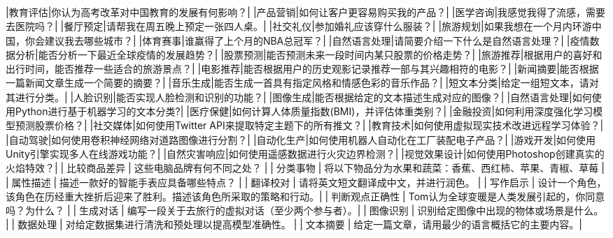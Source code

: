 |教育评估|你认为高考改革对中国教育的发展有何影响？|
|产品营销|如何让客户更容易购买我的产品？|
|医学咨询|我感觉我得了流感，需要去医院吗？|
|餐厅预定|请帮我在周五晚上预定一张四人桌。|
|社交礼仪|参加婚礼应该穿什么服装？|
|旅游规划|如果我想在一个月内环游中国，你会建议我去哪些城市？|
|体育赛事|谁赢得了上个月的NBA总冠军？|
|自然语言处理|请简要介绍一下什么是自然语言处理？|
|疫情数据分析|能否分析一下最近全球疫情的发展趋势？|
|股票预测|能否预测未来一段时间内某只股票的价格走势？|
|旅游推荐|根据用户的喜好和出行时间，能否推荐一些适合的旅游景点？|
|电影推荐|能否根据用户的历史观影记录推荐一部与其兴趣相符的电影？|
|新闻摘要|能否根据一篇新闻文章生成一个简要的摘要？|
|音乐生成|能否生成一首具有指定风格和情感色彩的音乐作品？|
|短文本分类|给定一组短文本，请对其进行分类。|
|人脸识别|能否实现人脸检测和识别的功能？|
|图像生成|能否根据给定的文本描述生成对应的图像？|
|自然语言处理|如何使用Python进行基于机器学习的文本分类?|
|医疗保健|如何计算人体质量指数(BMI)，并评估体重类别？|
|金融投资|如何利用深度强化学习模型预测股票价格？|
|社交媒体|如何使用Twitter API来提取特定主题下的所有推文？|
|教育技术|如何使用虚拟现实技术改进远程学习体验？|
|自动驾驶|如何使用卷积神经网络对道路图像进行分割？|
|自动化生产|如何使用机器人自动化在工厂装配电子产品？|
|游戏开发|如何使用Unity引擎实现多人在线游戏功能？|
|自然灾害响应|如何使用遥感数据进行火灾边界检测？|
|视觉效果设计|如何使用Photoshop创建真实的火焰特效？|
| 比较商品差异 | 这些电脑品牌有何不同之处？ |
| 分类事物 | 将以下物品分为水果和蔬菜：香蕉、西红柿、苹果、青椒、草莓 |
| 属性描述 | 描述一款好的智能手表应具备哪些特点？ |
| 翻译校对 | 请将英文短文翻译成中文，并进行润色。 |
| 写作启示 | 设计一个角色，该角色在历经重大挫折后迎来了胜利。描述该角色所采取的策略和行动。|
| 判断观点正确性 | Tom认为全球变暖是人类发展引起的，你同意吗？为什么？ |
| 生成对话 | 编写一段关于去旅行的虚拟对话（至少两个参与者）。|
| 图像识别 | 识别给定图像中出现的物体或场景是什么。 |
| 数据处理 | 对给定数据集进行清洗和预处理以提高模型准确性。 |
| 文本摘要 | 给定一篇文章，请用最少的语言概括它的主要内容。|